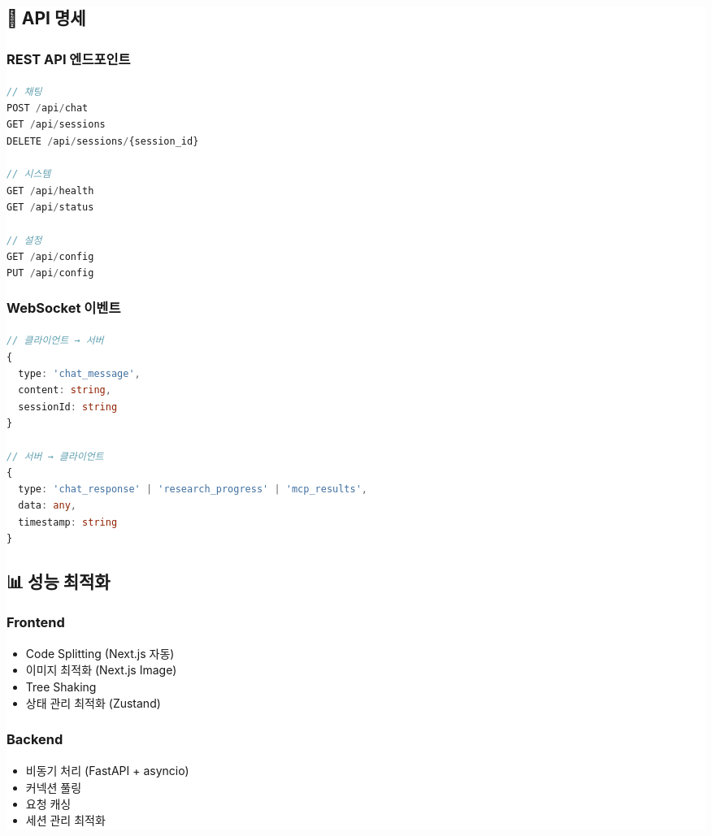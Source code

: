 ## 🔌 API 명세

### REST API 엔드포인트

```typescript
// 채팅
POST /api/chat
GET /api/sessions
DELETE /api/sessions/{session_id}

// 시스템
GET /api/health
GET /api/status

// 설정
GET /api/config
PUT /api/config
```

### WebSocket 이벤트

```typescript
// 클라이언트 → 서버
{
  type: 'chat_message',
  content: string,
  sessionId: string
}

// 서버 → 클라이언트
{
  type: 'chat_response' | 'research_progress' | 'mcp_results',
  data: any,
  timestamp: string
}
```

## 📊 성능 최적화

### Frontend
- Code Splitting (Next.js 자동)
- 이미지 최적화 (Next.js Image)
- Tree Shaking
- 상태 관리 최적화 (Zustand)

### Backend
- 비동기 처리 (FastAPI + asyncio)
- 커넥션 풀링
- 요청 캐싱
- 세션 관리 최적화
